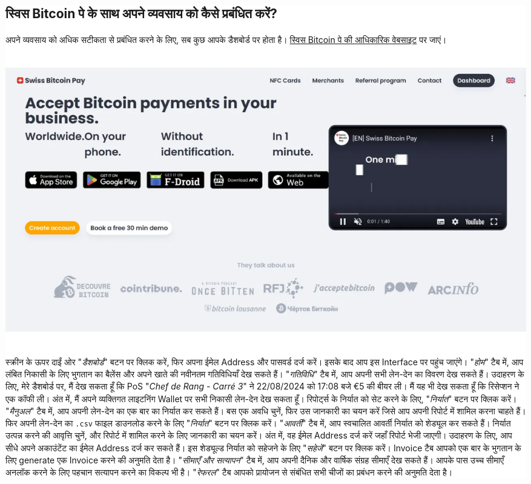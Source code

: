 ## स्विस Bitcoin पे के साथ अपने व्यवसाय को कैसे प्रबंधित करें?

अपने व्यवसाय को अधिक सटीकता से प्रबंधित करने के लिए, सब कुछ आपके डैशबोर्ड पर होता है। [स्विस Bitcoin पे की आधिकारिक वेबसाइट](https://swiss-Bitcoin-pay.ch/) पर जाएं।

![SWISS BITCOIN PAY](assets/notext/34.webp)

स्क्रीन के ऊपर दाईं ओर "*डैशबोर्ड*" बटन पर क्लिक करें, फिर अपना ईमेल Address और पासवर्ड दर्ज करें। इसके बाद आप इस Interface पर पहुंच जाएंगे। "*होम*" टैब में, आप लंबित निकासी के लिए भुगतान का बैलेंस और अपने खाते की नवीनतम गतिविधियाँ देख सकते हैं। "*गतिविधि*" टैब में, आप अपनी सभी लेन-देन का विवरण देख सकते हैं। उदाहरण के लिए, मेरे डैशबोर्ड पर, मैं देख सकता हूँ कि PoS "*Chef de Rang - Carré 3*" ने 22/08/2024 को 17:08 बजे €5 की बीयर ली। मैं यह भी देख सकता हूँ कि रिसेप्शन ने एक कॉफी ली। अंत में, मैं अपने व्यक्तिगत लाइटनिंग Wallet पर सभी निकासी लेन-देन देख सकता हूँ। रिपोर्ट्स के निर्यात को सेट करने के लिए, "*निर्यात*" बटन पर क्लिक करें। "*मैनुअल*" टैब में, आप अपनी लेन-देन का एक बार का निर्यात कर सकते हैं। बस एक अवधि चुनें, फिर उस जानकारी का चयन करें जिसे आप अपनी रिपोर्ट में शामिल करना चाहते हैं। फिर अपनी लेन-देन का `.csv` फाइल डाउनलोड करने के लिए "*निर्यात*" बटन पर क्लिक करें। "*आवर्ती*" टैब में, आप स्वचालित आवर्ती निर्यात को शेड्यूल कर सकते हैं। निर्यात उत्पन्न करने की आवृत्ति चुनें, और रिपोर्ट में शामिल करने के लिए जानकारी का चयन करें। अंत में, वह ईमेल Address दर्ज करें जहाँ रिपोर्ट भेजी जाएगी। उदाहरण के लिए, आप सीधे अपने अकाउंटेंट का ईमेल Address दर्ज कर सकते हैं। इस शेड्यूल्ड निर्यात को सहेजने के लिए "*सहेजें*" बटन पर क्लिक करें। Invoice टैब आपको एक बार के भुगतान के लिए generate एक Invoice करने की अनुमति देता है। "*सीमाएँ और सत्यापन*" टैब में, आप अपनी दैनिक और वार्षिक संग्रह सीमाएँ देख सकते हैं। आपके पास उच्च सीमाएँ अनलॉक करने के लिए पहचान सत्यापन करने का विकल्प भी है। "*रेफरल*" टैब आपको प्रायोजन से संबंधित सभी चीजों का प्रबंधन करने की अनुमति देता है।
